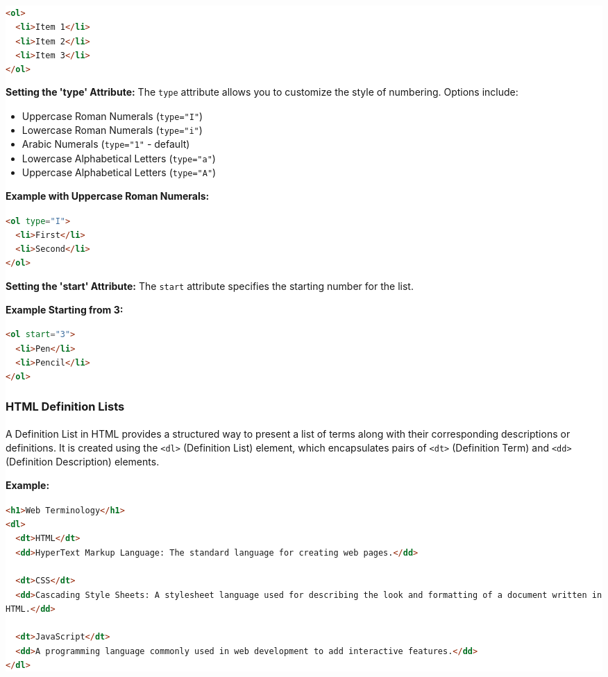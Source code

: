 ```html
<ol>
  <li>Item 1</li>
  <li>Item 2</li>
  <li>Item 3</li>
</ol>
```

**Setting the 'type' Attribute:**
The `type` attribute allows you to customize the style of numbering. Options include:

- Uppercase Roman Numerals (`type="I"`)
- Lowercase Roman Numerals (`type="i"`)
- Arabic Numerals (`type="1"` - default)
- Lowercase Alphabetical Letters (`type="a"`)
- Uppercase Alphabetical Letters (`type="A"`)

**Example with Uppercase Roman Numerals:**

```html
<ol type="I">
  <li>First</li>
  <li>Second</li>
</ol>
```

**Setting the 'start' Attribute:**
The `start` attribute specifies the starting number for the list.

**Example Starting from 3:**

```html
<ol start="3">
  <li>Pen</li>
  <li>Pencil</li>
</ol>
```

### HTML Definition Lists

A Definition List in HTML provides a structured way to present a list of terms along with their corresponding descriptions or definitions. It is created using the `<dl>` (Definition List) element, which encapsulates pairs of `<dt>` (Definition Term) and `<dd>` (Definition Description) elements.

**Example:**

```html
<h1>Web Terminology</h1>
<dl>
  <dt>HTML</dt>
  <dd>HyperText Markup Language: The standard language for creating web pages.</dd>

  <dt>CSS</dt>
  <dd>Cascading Style Sheets: A stylesheet language used for describing the look and formatting of a document written in HTML.</dd>

  <dt>JavaScript</dt>
  <dd>A programming language commonly used in web development to add interactive features.</dd>
</dl>
```
